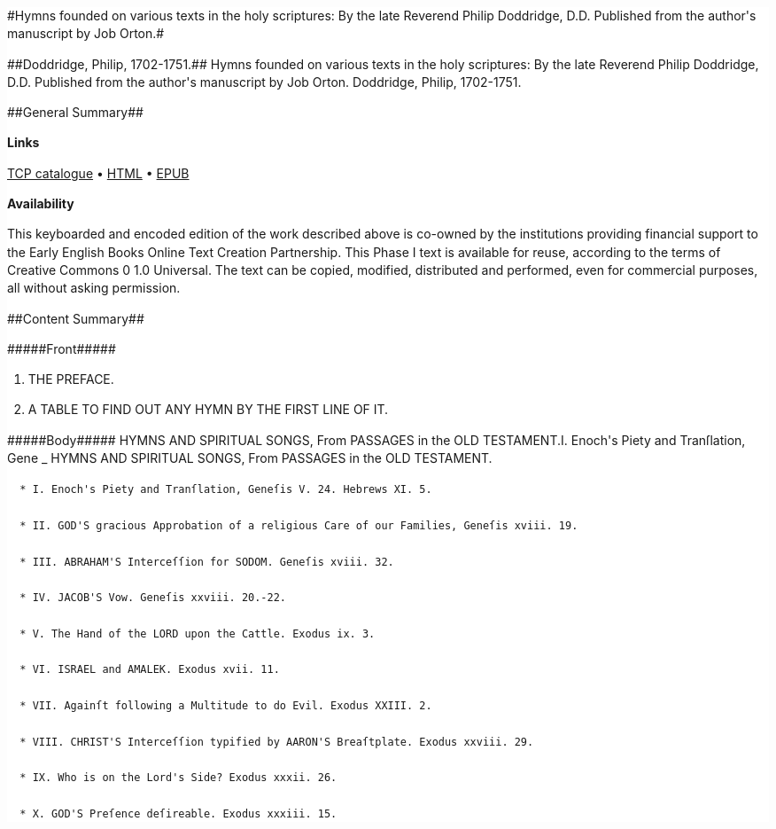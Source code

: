 #Hymns founded on various texts in the holy scriptures: By the late Reverend Philip Doddridge, D.D. Published from the author's manuscript by Job Orton.#

##Doddridge, Philip, 1702-1751.##
Hymns founded on various texts in the holy scriptures: By the late Reverend Philip Doddridge, D.D. Published from the author's manuscript by Job Orton.
Doddridge, Philip, 1702-1751.

##General Summary##

**Links**

[TCP catalogue](http://www.ota.ox.ac.uk/tcp/)  • 
[HTML](http://tei.it.ox.ac.uk/tcp/Texts-HTML/free/004/004861390.html)  • 
[EPUB](http://tei.it.ox.ac.uk/tcp/Texts-EPUB/free/004/004861390.epub)

**Availability**

This keyboarded and encoded edition of the
	       work described above is co-owned by the institutions
	       providing financial support to the Early English Books
	       Online Text Creation Partnership. This Phase I text is
	       available for reuse, according to the terms of Creative
	       Commons 0 1.0 Universal. The text can be copied,
	       modified, distributed and performed, even for
	       commercial purposes, all without asking permission.


##Content Summary##

#####Front#####

1. THE PREFACE.

1. A TABLE TO FIND OUT ANY HYMN BY THE FIRST LINE OF IT.

#####Body#####
HYMNS AND SPIRITUAL SONGS, From PASSAGES in the OLD TESTAMENT.I. Enoch's Piety and Tranſlation, Gene
    _ HYMNS AND SPIRITUAL SONGS, From PASSAGES in the OLD TESTAMENT.

      * I. Enoch's Piety and Tranſlation, Geneſis V. 24. Hebrews XI. 5.

      * II. GOD'S gracious Approbation of a religious Care of our Families, Geneſis xviii. 19.

      * III. ABRAHAM'S Interceſſion for SODOM. Geneſis xviii. 32.

      * IV. JACOB'S Vow. Geneſis xxviii. 20.-22.

      * V. The Hand of the LORD upon the Cattle. Exodus ix. 3.

      * VI. ISRAEL and AMALEK. Exodus xvii. 11. 

      * VII. Againſt following a Multitude to do Evil. Exodus XXIII. 2.

      * VIII. CHRIST'S Interceſſion typified by AARON'S Breaſtplate. Exodus xxviii. 29.

      * IX. Who is on the Lord's Side? Exodus xxxii. 26.

      * X. GOD'S Preſence deſireable. Exodus xxxiii. 15.

